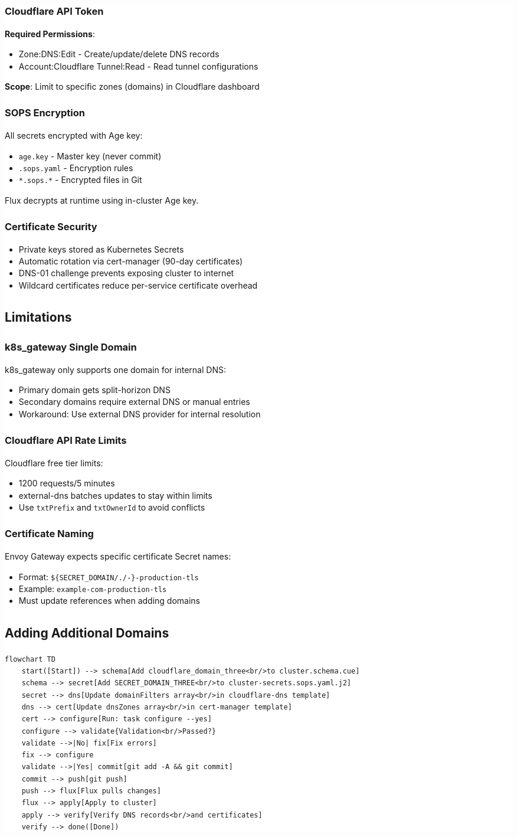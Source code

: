 ### Cloudflare API Token

**Required Permissions**:
- Zone:DNS:Edit - Create/update/delete DNS records
- Account:Cloudflare Tunnel:Read - Read tunnel configurations

**Scope**: Limit to specific zones (domains) in Cloudflare dashboard

### SOPS Encryption

All secrets encrypted with Age key:
- `age.key` - Master key (never commit)
- `.sops.yaml` - Encryption rules
- `*.sops.*` - Encrypted files in Git

Flux decrypts at runtime using in-cluster Age key.

### Certificate Security

- Private keys stored as Kubernetes Secrets
- Automatic rotation via cert-manager (90-day certificates)
- DNS-01 challenge prevents exposing cluster to internet
- Wildcard certificates reduce per-service certificate overhead

## Limitations

### k8s_gateway Single Domain

k8s_gateway only supports one domain for internal DNS:
- Primary domain gets split-horizon DNS
- Secondary domains require external DNS or manual entries
- Workaround: Use external DNS provider for internal resolution

### Cloudflare API Rate Limits

Cloudflare free tier limits:
- 1200 requests/5 minutes
- external-dns batches updates to stay within limits
- Use `txtPrefix` and `txtOwnerId` to avoid conflicts

### Certificate Naming

Envoy Gateway expects specific certificate Secret names:
- Format: `${SECRET_DOMAIN/./-}-production-tls`
- Example: `example-com-production-tls`
- Must update references when adding domains

## Adding Additional Domains

```mermaid
flowchart TD
    start([Start]) --> schema[Add cloudflare_domain_three<br/>to cluster.schema.cue]
    schema --> secret[Add SECRET_DOMAIN_THREE<br/>to cluster-secrets.sops.yaml.j2]
    secret --> dns[Update domainFilters array<br/>in cloudflare-dns template]
    dns --> cert[Update dnsZones array<br/>in cert-manager template]
    cert --> configure[Run: task configure --yes]
    configure --> validate{Validation<br/>Passed?}
    validate -->|No| fix[Fix errors]
    fix --> configure
    validate -->|Yes| commit[git add -A && git commit]
    commit --> push[git push]
    push --> flux[Flux pulls changes]
    flux --> apply[Apply to cluster]
    apply --> verify[Verify DNS records<br/>and certificates]
    verify --> done([Done])
```